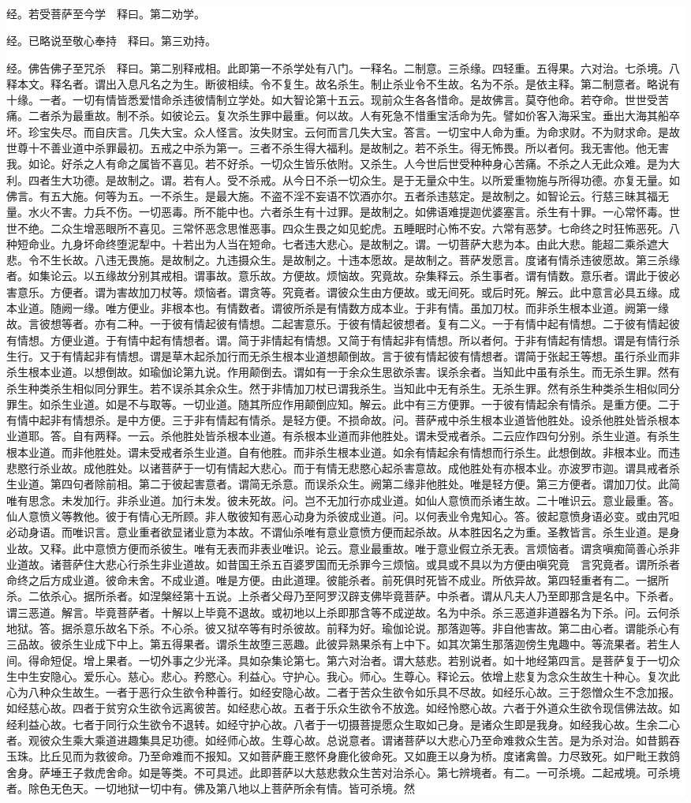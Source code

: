 经。若受菩萨至今学　释曰。第二劝学。  

经。已略说至敬心奉持　释曰。第三劝持。  

经。佛告佛子至咒杀　释曰。第二别释戒相。此即第一不杀学处有八门。一释名。二制意。三杀缘。四轻重。五得果。六对治。七杀境。八释本文。释名者。谓出入息凡名之为生。断彼相续。令不复生。故名杀生。制止杀业令不生故。名为不杀。是依主释。第二制意者。略说有十缘。一者。一切有情皆悉爱惜命杀违彼情制立学处。如大智论第十五云。现前众生各各惜命。是故佛言。莫夺他命。若夺命。世世受苦痛。二者杀为最重故。制不杀。如彼论云。复次杀生罪中最重。何以故。人有死急不惜重宝活命为先。譬如价客入海采宝。垂出大海其船卒坏。珍宝失尽。而自庆言。几失大宝。众人怪言。汝失财宝。云何而言几失大宝。答言。一切宝中人命为重。为命求财。不为财求命。是故世尊十不善业道中杀罪最初。五戒之中杀为第一。三者不杀生得大福利。是故制之。若不杀生。得无怖畏。所以者何。我无害他。他无害我。如论。好杀之人有命之属皆不喜见。若不好杀。一切众生皆乐依附。又杀生。人今世后世受种种身心苦痛。不杀之人无此众难。是为大利。四者生大功德。是故制之。谓。若有人。受不杀戒。从今日不杀一切众生。是于无量众中生。以所爱重物施与所得功德。亦复无量。如佛言。有五大施。何等为五。一不杀生。是最大施。不盗不淫不妄语不饮酒亦尔。五者杀违慈定。是故制之。如智论云。行慈三昧其福无量。水火不害。力兵不伤。一切恶毒。所不能中也。六者杀生有十过罪。是故制之。如佛语难提迦优婆塞言。杀生有十罪。一心常怀毒。世世不绝。二众生增恶眼所不喜见。三常怀恶念思惟恶事。四众生畏之如见蛇虎。五睡眠时心怖不安。六常有恶梦。七命终之时狂怖恶死。八种短命业。九身坏命终堕泥犁中。十若出为人当在短命。七者违大悲心。是故制之。谓。一切菩萨大悲为本。由此大悲。能超二乘杀遮大悲。令不生长故。八违无畏施。是故制之。九违摄众生。是故制之。十违本愿故。是故制之。菩萨发愿言。度诸有情杀违彼愿故。第三杀缘者。如集论云。以五缘故分别其戒相。谓事故。意乐故。方便故。烦恼故。究竟故。杂集释云。杀生事者。谓有情数。意乐者。谓此于彼必害意乐。方便者。谓为害故加刀杖等。烦恼者。谓贪等。究竟者。谓彼众生由方便故。或无间死。或后时死。解云。此中意言必具五缘。成本业道。随阙一缘。唯方便业。非根本也。有情数者。谓彼所杀是有情数方成本业。于非有情。虽加刀杖。而非杀生根本业道。阙第一缘故。言彼想等者。亦有二种。一于彼有情起彼有情想。二起害意乐。于彼有情起彼想者。复有二义。一于有情中起有情想。二于彼有情起彼有情想。方便业道。于有情中起有情想者。谓。简于非情起有情想。又简于有情起非有情想。所以者何。于非有情起有情想。谓是有情行杀生行。又于有情起非有情想。谓是草木起杀加行而无杀生根本业道想颠倒故。言于彼有情起彼有情想者。谓简于张起王等想。虽行杀业而非杀生根本业道。以想倒故。如瑜伽论第九说。作用颠倒去。谓如有一于余众生思欲杀害。误杀余者。当知此中虽有杀生。而无杀生罪。然有杀生种类杀生相似同分罪生。若不误杀其余众生。然于非情加刀杖已谓我杀生。当知此中无有杀生。无杀生罪。然有杀生种类杀生相似同分罪生。如杀生业道。如是不与取等。一切业道。随其所应作用颠倒应知。解云。此中有三方便罪。一于彼有情起余有情杀。是重方便。二于有情中起非有情想杀。是中方便。三于非有情起有情杀。是轻方便。不损命故。问。菩萨戒中杀生根本业道皆他胜处。设杀他胜处皆杀根本业道耶。答。自有两释。一云。杀他胜处皆杀根本业道。有杀根本业道而非他胜处。谓未受戒者杀。二云应作四句分别。杀生业道。有杀生根本业道。而非他胜处。谓未受戒者杀生业道。自有他胜。而非杀生根本业道。如余有情起余有情想而行杀生。此想倒故。非根本业。而违悲愍行杀业故。成他胜处。以诸菩萨于一切有情起大悲心。而于有情无悲愍心起杀害意故。成他胜处有亦根本业。亦波罗市迦。谓具戒者杀生业道。第四句者除前相。第二于彼起害意者。谓简无杀意。而误杀众生。阙第二缘非他胜处。唯是轻方便。第三方便者。谓加刀仗。此简唯有思念。未发加行。非杀业道。加行未发。彼未死故。问。岂不无加行亦成业道。如仙人意愤而杀诸生故。二十唯识云。意业最重。答。仙人意愤义等教他。彼于有情心无所顾。非人敬彼知有恶心动身为杀彼成业道。问。以何表业令鬼知心。答。彼起意愤身语必变。或由咒呾必动身语。而唯识言。意业重者欲显诸业意为本故。不谓仙杀唯有意业意愤方便而起杀故。从本胜因名之为重。圣教皆言。杀生业道。是身业故。又释。此中意愤方便而杀彼生。唯有无表而非表业唯识。论云。意业最重故。唯于意业假立杀无表。言烦恼者。谓贪嗔痴简善心杀非业道故。诸菩萨住大悲心行杀生非业道故。如昔国王杀五百婆罗国而无杀罪今三烦恼。或具或不具以为方便由嗔究竟　言究竟者。谓所杀者命终之后方成业道。彼命未舍。不成业道。唯是方便。由此道理。彼能杀者。前死俱时死皆不成业。所依异故。第四轻重者有二。一据所杀。二依杀心。据所杀者。如涅槃经第十五说。上杀者父母乃至阿罗汉辟支佛毕竟菩萨。中杀者。谓从凡夫人乃至即那含是名中。下杀者。谓三恶道。解言。毕竟菩萨者。十解以上毕竟不退故。或初地以上杀即那含等不成逆故。名为中杀。杀三恶道非道器名为下杀。问。云何杀地狱。答。据杀意乐故名下杀。不心杀。彼又狱卒等有时杀彼故。前释为好。瑜伽论说。那落迦等。非自他害故。第二由心者。谓能杀心有三品故。彼杀生业成下中上。第五得果者。谓杀生故堕三恶趣。此彼异熟果杀有上中下。如其次第生那落迦傍生鬼趣中。等流果者。若生人间。得命短促。增上果者。一切外事之少光泽。具如杂集论第七。第六对治者。谓大慈悲。若别说者。如十地经第四言。是菩萨复于一切众生中生安隐心。爱乐心。慈心。悲心。矜愍心。利益心。守护心。我心。师心。生尊心。释论云。依增上悲复为念众生故生十种心。复次此心为八种众生故生。一者于恶行众生欲令种善行。如经安隐心故。二者于苦众生欲令如乐具不尽故。如经乐心故。三于怨憎众生不念加报。如经慈心故。四者于贫穷众生欲令远离彼苦。如经悲心故。五者于乐众生欲令不放逸。如经怜愍心故。六者于外道众生欲令现信佛法故。如经利益心故。七者于同行众生欲令不退转。如经守护心故。八者于一切摄菩提愿众生取如己身。是诸众生即是我身。如经我心故。生余二心者。观彼众生乘大乘道进趣集具足功德。如经师心故。生尊心故。总说意者。谓诸菩萨以大悲心乃至命难救众生苦。是为杀对治。如昔鹅吞玉珠。比丘见而为救彼命。乃至命难而不报知。又如菩萨鹿王愍怀身鹿化彼命死。又如鹿王以身为桥。度诸禽兽。力尽致死。如尸毗王救鸽舍身。萨埵王子救虎舍命。如是等类。不可具述。此即菩萨以大慈悲救众生苦对治杀心。第七辨境者。有二。一可杀境。二起戒境。可杀境者。除色无色天。一切地狱一切中有。佛及第八地以上菩萨所余有情。皆可杀境。然